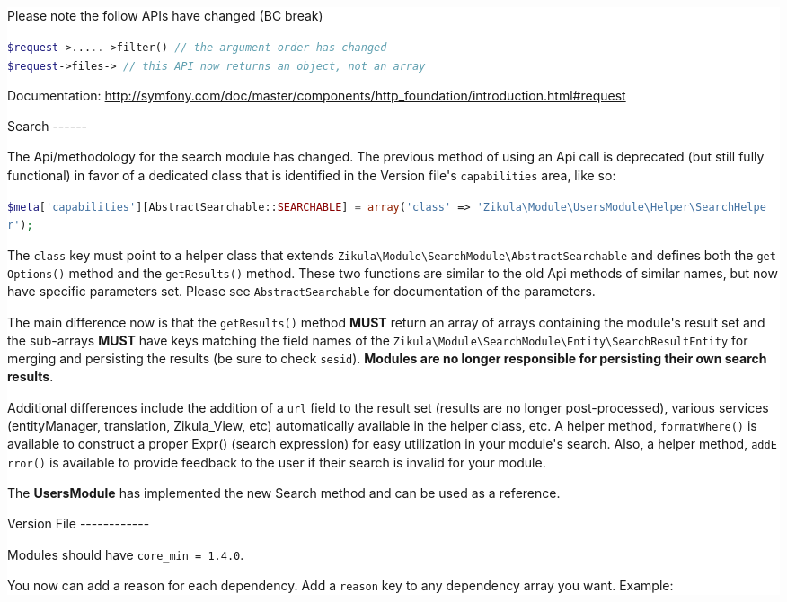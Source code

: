Please note the follow APIs have changed (BC break)

```php
$request->.....->filter() // the argument order has changed
$request->files-> // this API now returns an object, not an array
```

Documentation: http://symfony.com/doc/master/components/http_foundation/introduction.html#request


<a name="search" />
Search
------

The Api/methodology for the search module has changed. The previous method of using an Api call is deprecated (but still
fully functional) in favor of a dedicated class that is identified in the Version file's `capabilities` area, like so:

```php
$meta['capabilities'][AbstractSearchable::SEARCHABLE] = array('class' => 'Zikula\Module\UsersModule\Helper\SearchHelper');
```

The `class` key must point to a helper class that extends `Zikula\Module\SearchModule\AbstractSearchable` and defines
both the `getOptions()` method and the `getResults()` method. These two functions are similar to the old Api methods of
similar names, but now have specific parameters set. Please see `AbstractSearchable` for documentation of the parameters.

The main difference now is that the `getResults()` method **MUST** return an array of arrays containing the module's
result set and the sub-arrays **MUST** have keys matching the field names of the
`Zikula\Module\SearchModule\Entity\SearchResultEntity` for merging and persisting the results (be sure to check `sesid`).
**Modules are no longer responsible for persisting their own search results**.

Additional differences include the addition of a `url` field to the result set (results are no longer post-processed),
various services (entityManager, translation, Zikula_View, etc) automatically available in the helper class, etc.
A helper method, `formatWhere()` is available to construct a proper Expr() (search expression) for easy utilization in
your module's search. Also, a helper method, `addError()` is available to provide feedback to the user if their search
is invalid for your module.

The **UsersModule** has implemented the new Search method and can be used as a reference.


<a name="versionfile" />
Version File
------------

Modules should have `core_min = 1.4.0`.

You now can add a reason for each dependency. Add a `reason` key to any dependency array you want. Example:
